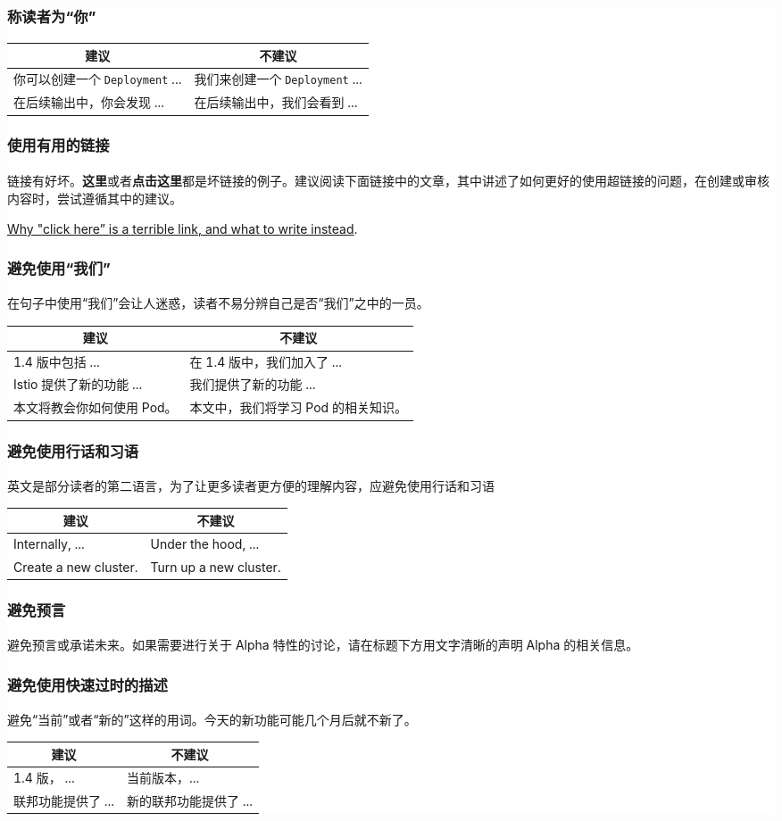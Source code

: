 ### 称读者为“你”

|建议              |不建议
|---------------------------------------|------
|你可以创建一个 `Deployment` ...     | 我们来创建一个 `Deployment` ...
|在后续输出中，你会发现 ...| 在后续输出中，我们会看到 ...

### 使用有用的链接

链接有好坏。**这里**或者**点击这里**都是坏链接的例子。建议阅读下面链接中的文章，其中讲述了如何更好的使用超链接的问题，在创建或审核内容时，尝试遵循其中的建议。

[Why "click here” is a terrible link, and what to write instead](https://medium.com/@heyoka/dont-use-click-here-f32f445d1021).

### 避免使用“我们”

在句子中使用“我们”会让人迷惑，读者不易分辨自己是否“我们”之中的一员。

|建议              |不建议
|------------------------------------------|------
|1.4 版中包括 ...                  | 在 1.4 版中，我们加入了 ...
|Istio 提供了新的功能 ... | 我们提供了新的功能 ...
|本文将教会你如何使用 Pod。    | 本文中，我们将学习 Pod 的相关知识。

### 避免使用行话和习语

英文是部分读者的第二语言，为了让更多读者更方便的理解内容，应避免使用行话和习语

|建议              |不建议
|----------------------|------
|Internally, ...       | Under the hood, ...
|Create a new cluster. | Turn up a new cluster.

### 避免预言

避免预言或承诺未来。如果需要进行关于 Alpha 特性的讨论，请在标题下方用文字清晰的声明 Alpha 的相关信息。

### 避免使用快速过时的描述

避免“当前”或者“新的”这样的用词。今天的新功能可能几个月后就不新了。

|建议              |不建议
|------------------------------------|------
|1.4 版， ...                 | 当前版本，...
|联邦功能提供了 ... | 新的联邦功能提供了 ...
